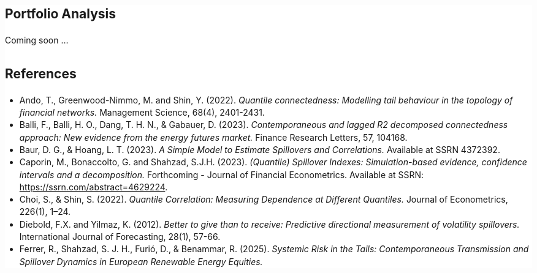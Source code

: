 ## Portfolio Analysis

Coming soon …

## References

- Ando, T., Greenwood-Nimmo, M. and Shin, Y. (2022). *Quantile
  connectedness: Modelling tail behaviour in the topology of financial
  networks.* Management Science, 68(4), 2401-2431.
- Balli, F., Balli, H. O., Dang, T. H. N., & Gabauer, D. (2023).
  *Contemporaneous and lagged R2 decomposed connectedness approach: New
  evidence from the energy futures market.* Finance Research Letters,
  57, 104168.
- Baur, D. G., & Hoang, L. T. (2023). *A Simple Model to Estimate
  Spillovers and Correlations.* Available at SSRN 4372392.
- Caporin, M., Bonaccolto, G. and Shahzad, S.J.H. (2023). *(Quantile)
  Spillover Indexes: Simulation-based evidence, confidence intervals and
  a decomposition.* Forthcoming - Journal of Financial Econometrics.
  Available at SSRN: <https://ssrn.com/abstract=4629224>.
- Choi, S., & Shin, S. (2022). *Quantile Correlation: Measuring
  Dependence at Different Quantiles.* Journal of Econometrics, 226(1),
  1–24.
- Diebold, F.X. and Yilmaz, K. (2012). *Better to give than to receive:
  Predictive directional measurement of volatility spillovers.*
  International Journal of Forecasting, 28(1), 57-66.
- Ferrer, R., Shahzad, S. J. H., Furió, D., & Benammar, R. (2025).
  *Systemic Risk in the Tails: Contemporaneous Transmission and
  Spillover Dynamics in European Renewable Energy Equities.*

